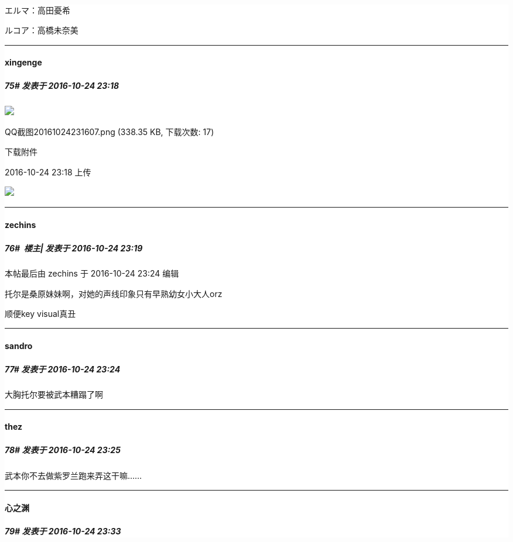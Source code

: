 エルマ：高田憂希

ルコア：高橋未奈美 


-----

####  xingenge  
##### 75#       发表于 2016-10-24 23:18


<img src="http://ww3.sinaimg.cn/mw1024/9e3e7f8fjw1f93rjys9pkj20zu0oagwj.jpg" referrerpolicy="no-referrer">


QQ截图20161024231607.png
(338.35 KB, 下载次数: 17)


下载附件


2016-10-24 23:18 上传


<img src="http://img.saraba1st.com/forum/201610/24/231834ztiy5jrh51b4n1zm.png" referrerpolicy="no-referrer">


-----

####  zechins  
##### 76#         楼主| 发表于 2016-10-24 23:19


 本帖最后由 zechins 于 2016-10-24 23:24 编辑 

托尔是桑原妹妹啊，对她的声线印象只有早熟幼女小大人orz


顺便key visual真丑


-----

####  sandro  
##### 77#       发表于 2016-10-24 23:24


大胸托尔要被武本糟蹋了啊


-----

####  thez  
##### 78#       发表于 2016-10-24 23:25


武本你不去做紫罗兰跑来弄这干嘛……


-----

####  心之渊  
##### 79#       发表于 2016-10-24 23:33
